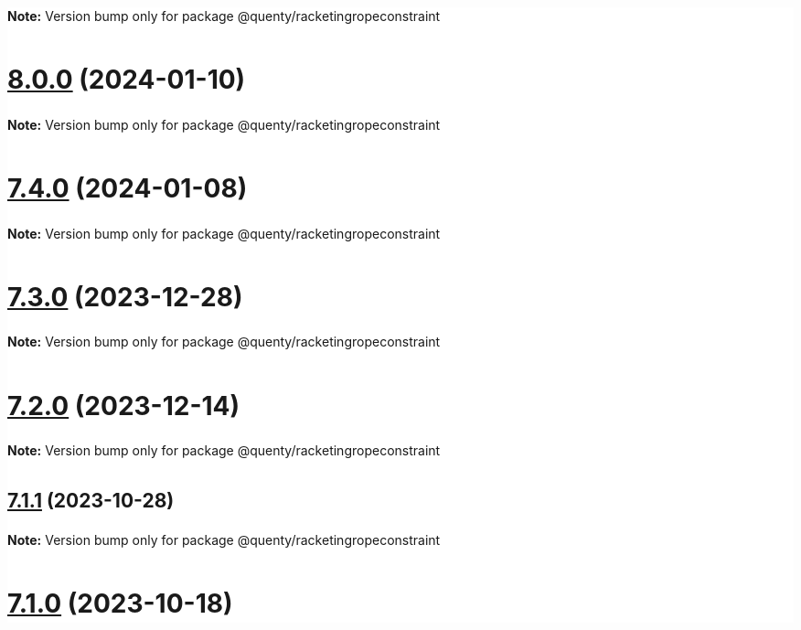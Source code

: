 **Note:** Version bump only for package @quenty/racketingropeconstraint





# [8.0.0](https://github.com/Quenty/NevermoreEngine/compare/@quenty/racketingropeconstraint@7.4.0...@quenty/racketingropeconstraint@8.0.0) (2024-01-10)

**Note:** Version bump only for package @quenty/racketingropeconstraint





# [7.4.0](https://github.com/Quenty/NevermoreEngine/compare/@quenty/racketingropeconstraint@7.3.0...@quenty/racketingropeconstraint@7.4.0) (2024-01-08)

**Note:** Version bump only for package @quenty/racketingropeconstraint





# [7.3.0](https://github.com/Quenty/NevermoreEngine/compare/@quenty/racketingropeconstraint@7.2.0...@quenty/racketingropeconstraint@7.3.0) (2023-12-28)

**Note:** Version bump only for package @quenty/racketingropeconstraint





# [7.2.0](https://github.com/Quenty/NevermoreEngine/compare/@quenty/racketingropeconstraint@7.1.1...@quenty/racketingropeconstraint@7.2.0) (2023-12-14)

**Note:** Version bump only for package @quenty/racketingropeconstraint





## [7.1.1](https://github.com/Quenty/NevermoreEngine/compare/@quenty/racketingropeconstraint@7.1.0...@quenty/racketingropeconstraint@7.1.1) (2023-10-28)

**Note:** Version bump only for package @quenty/racketingropeconstraint





# [7.1.0](https://github.com/Quenty/NevermoreEngine/compare/@quenty/racketingropeconstraint@7.0.0...@quenty/racketingropeconstraint@7.1.0) (2023-10-18)
